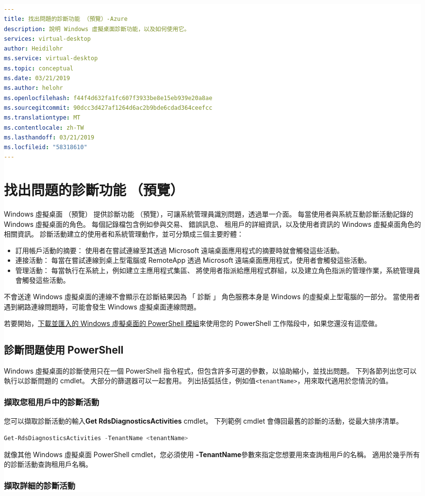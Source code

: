 ```yaml
---
title: 找出問題的診斷功能 （預覽）-Azure
description: 說明 Windows 虛擬桌面診斷功能，以及如何使用它。
services: virtual-desktop
author: Heidilohr
ms.service: virtual-desktop
ms.topic: conceptual
ms.date: 03/21/2019
ms.author: helohr
ms.openlocfilehash: f44f4d632fa1fc607f3933be8e15eb939e20a8ae
ms.sourcegitcommit: 90dcc3d427af1264d6ac2b9bde6cdad364ceefcc
ms.translationtype: MT
ms.contentlocale: zh-TW
ms.lasthandoff: 03/21/2019
ms.locfileid: "58318610"
---
```

# <a name="identify-issues-with-the-diagnostics-feature-preview"></a>找出問題的診斷功能 （預覽）

Windows 虛擬桌面 （預覽） 提供診斷功能 （預覽），可讓系統管理員識別問題，透過單一介面。 每當使用者與系統互動診斷活動記錄的 Windows 虛擬桌面的角色。 每個記錄檔包含例如參與交易、 錯誤訊息、 租用戶的詳細資訊，以及使用者資訊的 Windows 虛擬桌面角色的相關資訊。 診斷活動建立的使用者和系統管理動作，並可分類成三個主要貯體：

* 訂用帳戶活動的摘要： 使用者在嘗試連線至其透過 Microsoft 遠端桌面應用程式的摘要時就會觸發這些活動。
* 連接活動： 每當在嘗試連線到桌上型電腦或 RemoteApp 透過 Microsoft 遠端桌面應用程式，使用者會觸發這些活動。
* 管理活動： 每當執行在系統上，例如建立主應用程式集區、 將使用者指派給應用程式群組，以及建立角色指派的管理作業，系統管理員會觸發這些活動。
  
不會送達 Windows 虛擬桌面的連線不會顯示在診斷結果因為 「 診斷 」 角色服務本身是 Windows 的虛擬桌上型電腦的一部分。 當使用者遇到網路連線問題時，可能會發生 Windows 虛擬桌面連線問題。

若要開始，[下載並匯入的 Windows 虛擬桌面的 PowerShell 模組](https://docs.microsoft.com/powershell/windows-virtual-desktop/overview)來使用您的 PowerShell 工作階段中，如果您還沒有這麼做。

## <a name="diagnose-issues-with-powershell"></a>診斷問題使用 PowerShell

Windows 虛擬桌面的診斷使用只在一個 PowerShell 指令程式，但包含許多可選的參數，以協助縮小，並找出問題。 下列各節列出您可以執行以診斷問題的 cmdlet。 大部分的篩選器可以一起套用。 列出括弧括住，例如值`<tenantName>`，用來取代適用於您情況的值。

### <a name="retrieve-diagnostic-activities-in-your-tenant"></a>擷取您租用戶中的診斷活動

您可以擷取診斷活動的輸入**Get RdsDiagnosticsActivities** cmdlet。 下列範例 cmdlet 會傳回最舊的診斷的活動，從最大排序清單。

```powershell
Get-RdsDiagnosticsActivities -TenantName <tenantName>
```

就像其他 Windows 虛擬桌面 PowerShell cmdlet，您必須使用 **-TenantName**參數來指定您想要用來查詢租用戶的名稱。 適用於幾乎所有的診斷活動查詢租用戶名稱。

### <a name="retrieve-detailed-diagnostic-activities"></a>擷取詳細的診斷活動

